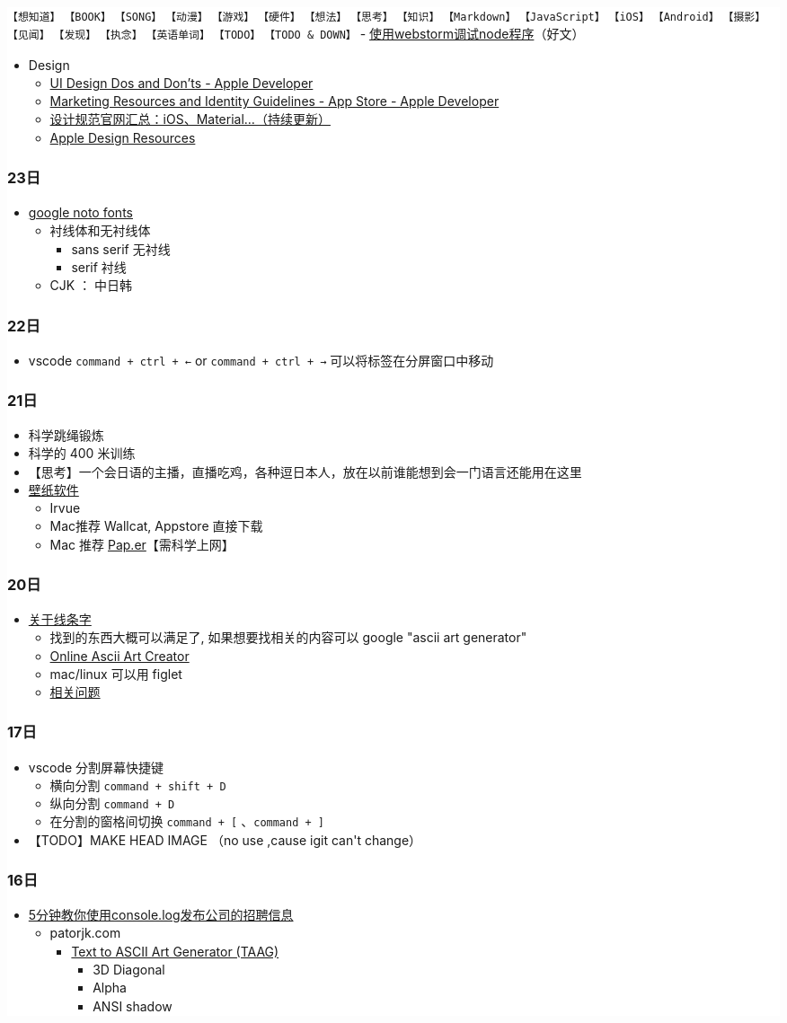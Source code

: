  ```【想知道】``` ```【BOOK】``` ```【SONG】``` ```【动漫】``` ```【游戏】``` ```【硬件】``` ```【想法】``` ```【思考】``` ```【知识】``` ```【Markdown】``` ```【JavaScript】``` ```【iOS】``` ```【Android】``` ```【摄影】``` ```【见闻】``` ```【发现】``` ```【执念】``` ```【英语单词】``` ```【TODO】``` ```【TODO & DOWN】```
    - [使用webstorm调试node程序](https://www.cnblogs.com/jinguangguo/p/4809886.html)（好文）
- Design
    - [UI Design Dos and Don’ts - Apple Developer](https://developer.apple.com/design/tips/#clarity)
    - [Marketing Resources and Identity Guidelines - App Store - Apple Developer](https://developer.apple.com/app-store/marketing/guidelines/)
    - [设计规范官网汇总：iOS、Material…（持续更新）](https://zhuanlan.zhihu.com/p/31026090)
    - [Apple Design Resources](https://developer.apple.com/design/resources//?ref=heydesigner)


### 23日
- [google noto fonts](https://www.google.com/get/noto/#serif-hant)
    - 衬线体和无衬线体
        - sans serif 无衬线
        - serif 衬线
    - CJK ： 中日韩




### 22日
- vscode `command + ctrl + ←` or `command + ctrl + →` 可以将标签在分屏窗口中移动




### 21日
- 科学跳绳锻炼
- 科学的 400 米训练
- 【思考】一个会日语的主播，直播吃鸡，各种逗日本人，放在以前谁能想到会一门语言还能用在这里
- [壁纸软件](https://sspai.com/post/41665)
    - Irvue
    - Mac推荐 Wallcat, Appstore 直接下载
    - Mac 推荐 [Pap.er](http://paper.meiyuan.in/)【需科学上网】


### 20日
- [关于线条字](https://segmentfault.com/q/1010000014542664)
    - 找到的东西大概可以满足了, 如果想要找相关的内容可以 google "ascii art generator"
    - [Online Ascii Art Creator](https://www.ascii-art-generator.org)
    - mac/linux 可以用 figlet
    - [相关问题](https://serverfault.com/questions/93407/what-command-prints-a-string-as-big-ascii-text-art-in-bash/93408#93408)



### 17日
- vscode 分割屏幕快捷键
    - 横向分割 `command + shift + D`
    - 纵向分割 `command + D`
    - 在分割的窗格间切换 `command + [` 、`command + ]`
- 【TODO】MAKE HEAD IMAGE （no use ,cause igit can't change）



### 16日
- [5分钟教你使用console.log发布公司的招聘信息](https://blog.csdn.net/liuyan19891230/article/details/106654400)
    - patorjk.com
        - [Text to ASCII Art Generator (TAAG)](http://patorjk.com/software/taag/#p=display&f=Graffiti&t=Type%20Something%20)
            - 3D Diagonal
            - Alpha
            - ANSI shadow
 ```